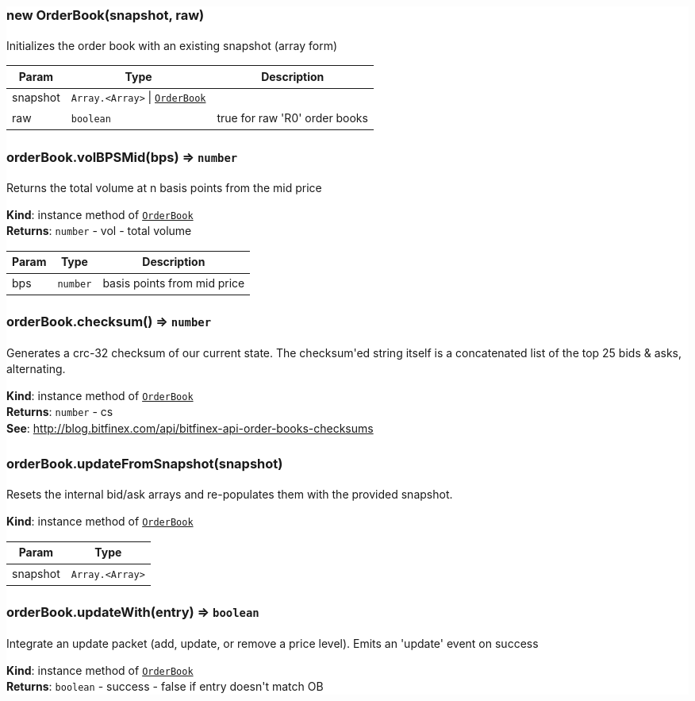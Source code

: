<a name="new_OrderBook_new"></a>

### new OrderBook(snapshot, raw)
Initializes the order book with an existing snapshot (array form)


| Param | Type | Description |
| --- | --- | --- |
| snapshot | <code>Array.&lt;Array&gt;</code> \| [<code>OrderBook</code>](#OrderBook) |  |
| raw | <code>boolean</code> | true for raw 'R0' order books |

<a name="OrderBook+volBPSMid"></a>

### orderBook.volBPSMid(bps) ⇒ <code>number</code>
Returns the total volume at n basis points from the mid price

**Kind**: instance method of [<code>OrderBook</code>](#OrderBook)  
**Returns**: <code>number</code> - vol - total volume  

| Param | Type | Description |
| --- | --- | --- |
| bps | <code>number</code> | basis points from mid price |

<a name="OrderBook+checksum"></a>

### orderBook.checksum() ⇒ <code>number</code>
Generates a crc-32 checksum of our current state. The checksum'ed string
itself is a concatenated list of the top 25 bids & asks, alternating.

**Kind**: instance method of [<code>OrderBook</code>](#OrderBook)  
**Returns**: <code>number</code> - cs  
**See**: http://blog.bitfinex.com/api/bitfinex-api-order-books-checksums  
<a name="OrderBook+updateFromSnapshot"></a>

### orderBook.updateFromSnapshot(snapshot)
Resets the internal bid/ask arrays and re-populates them with the provided
snapshot.

**Kind**: instance method of [<code>OrderBook</code>](#OrderBook)  

| Param | Type |
| --- | --- |
| snapshot | <code>Array.&lt;Array&gt;</code> |

<a name="OrderBook+updateWith"></a>

### orderBook.updateWith(entry) ⇒ <code>boolean</code>
Integrate an update packet (add, update, or remove a price level). Emits an
'update' event on success

**Kind**: instance method of [<code>OrderBook</code>](#OrderBook)  
**Returns**: <code>boolean</code> - success - false if entry doesn't match OB  
